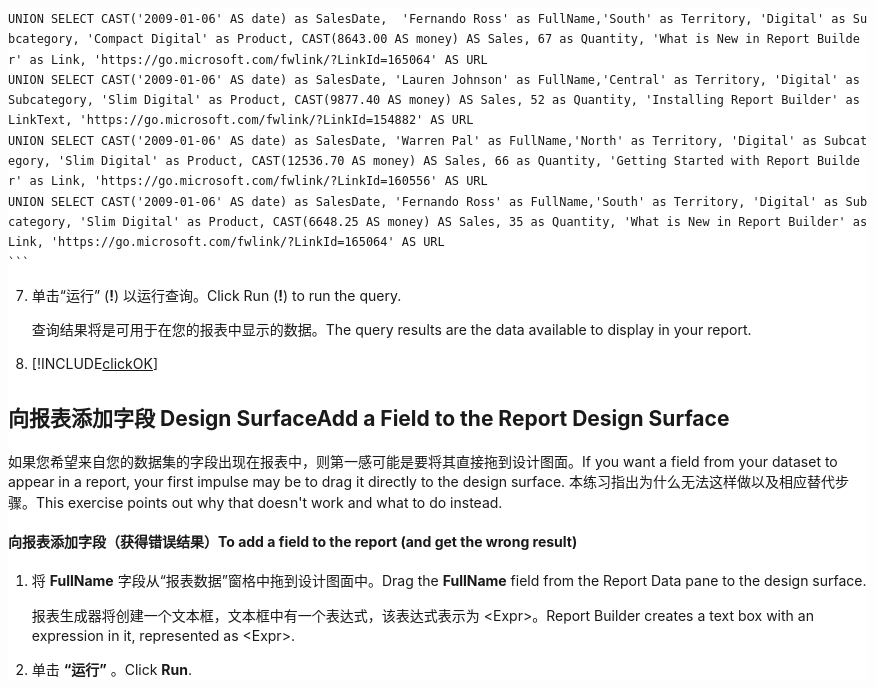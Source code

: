     UNION SELECT CAST('2009-01-06' AS date) as SalesDate,  'Fernando Ross' as FullName,'South' as Territory, 'Digital' as Subcategory, 'Compact Digital' as Product, CAST(8643.00 AS money) AS Sales, 67 as Quantity, 'What is New in Report Builder' as Link, 'https://go.microsoft.com/fwlink/?LinkId=165064' AS URL  
    UNION SELECT CAST('2009-01-06' AS date) as SalesDate, 'Lauren Johnson' as FullName,'Central' as Territory, 'Digital' as Subcategory, 'Slim Digital' as Product, CAST(9877.40 AS money) AS Sales, 52 as Quantity, 'Installing Report Builder' as LinkText, 'https://go.microsoft.com/fwlink/?LinkId=154882' AS URL  
    UNION SELECT CAST('2009-01-06' AS date) as SalesDate, 'Warren Pal' as FullName,'North' as Territory, 'Digital' as Subcategory, 'Slim Digital' as Product, CAST(12536.70 AS money) AS Sales, 66 as Quantity, 'Getting Started with Report Builder' as Link, 'https://go.microsoft.com/fwlink/?LinkId=160556' AS URL  
    UNION SELECT CAST('2009-01-06' AS date) as SalesDate, 'Fernando Ross' as FullName,'South' as Territory, 'Digital' as Subcategory, 'Slim Digital' as Product, CAST(6648.25 AS money) AS Sales, 35 as Quantity, 'What is New in Report Builder' as Link, 'https://go.microsoft.com/fwlink/?LinkId=165064' AS URL  
    ```  
  
7.  <span data-ttu-id="38bae-148">单击“运行” (**!**) 以运行查询。</span><span class="sxs-lookup"><span data-stu-id="38bae-148">Click Run (**!**) to run the query.</span></span>  
  
     <span data-ttu-id="38bae-149">查询结果将是可用于在您的报表中显示的数据。</span><span class="sxs-lookup"><span data-stu-id="38bae-149">The query results are the data available to display in your report.</span></span>  
  
8.  [!INCLUDE[clickOK](../includes/clickok-md.md)]  
  
##  <a name="add-a-field-to-the-report-design-surface"></a><a name="AddField"></a><span data-ttu-id="38bae-150">向报表添加字段 Design Surface</span><span class="sxs-lookup"><span data-stu-id="38bae-150">Add a Field to the Report Design Surface</span></span>  
 <span data-ttu-id="38bae-151">如果您希望来自您的数据集的字段出现在报表中，则第一感可能是要将其直接拖到设计图面。</span><span class="sxs-lookup"><span data-stu-id="38bae-151">If you want a field from your dataset to appear in a report, your first impulse may be to drag it directly to the design surface.</span></span> <span data-ttu-id="38bae-152">本练习指出为什么无法这样做以及相应替代步骤。</span><span class="sxs-lookup"><span data-stu-id="38bae-152">This exercise points out why that doesn't work and what to do instead.</span></span>  
  
#### <a name="to-add-a-field-to-the-report-and-get-the-wrong-result"></a><span data-ttu-id="38bae-153">向报表添加字段（获得错误结果）</span><span class="sxs-lookup"><span data-stu-id="38bae-153">To add a field to the report (and get the wrong result)</span></span>  
  
1.  <span data-ttu-id="38bae-154">将 **FullName** 字段从“报表数据”窗格中拖到设计图面中。</span><span class="sxs-lookup"><span data-stu-id="38bae-154">Drag the **FullName** field from the Report Data pane to the design surface.</span></span>  
  
     <span data-ttu-id="38bae-155">报表生成器将创建一个文本框，文本框中有一个表达式，该表达式表示为 \<Expr>。</span><span class="sxs-lookup"><span data-stu-id="38bae-155">Report Builder creates a text box with an expression in it, represented as \<Expr>.</span></span>  
  
2.  <span data-ttu-id="38bae-156">单击 **“运行”** 。</span><span class="sxs-lookup"><span data-stu-id="38bae-156">Click **Run**.</span></span>  
  